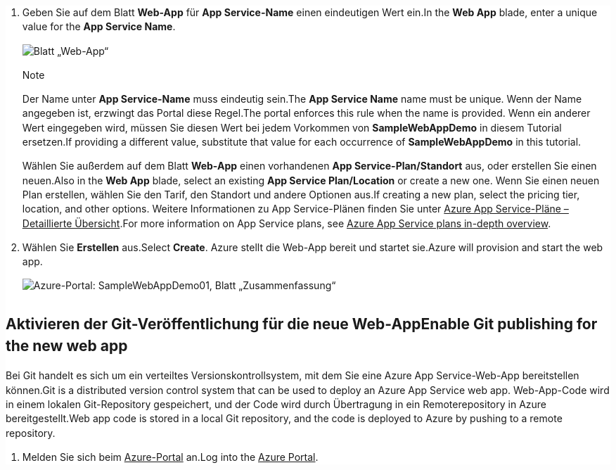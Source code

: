 1. <span data-ttu-id="40a07-139">Geben Sie auf dem Blatt **Web-App** für **App Service-Name** einen eindeutigen Wert ein.</span><span class="sxs-lookup"><span data-stu-id="40a07-139">In the **Web App** blade, enter a unique value for the **App Service Name**.</span></span>

   ![Blatt „Web-App“](azure-continuous-deployment/_static/06-azure-newappblade.png)

   > [!NOTE]
   > <span data-ttu-id="40a07-141">Der Name unter **App Service-Name** muss eindeutig sein.</span><span class="sxs-lookup"><span data-stu-id="40a07-141">The **App Service Name** name must be unique.</span></span> <span data-ttu-id="40a07-142">Wenn der Name angegeben ist, erzwingt das Portal diese Regel.</span><span class="sxs-lookup"><span data-stu-id="40a07-142">The portal enforces this rule when the name is provided.</span></span> <span data-ttu-id="40a07-143">Wenn ein anderer Wert eingegeben wird, müssen Sie diesen Wert bei jedem Vorkommen von **SampleWebAppDemo** in diesem Tutorial ersetzen.</span><span class="sxs-lookup"><span data-stu-id="40a07-143">If providing a different value, substitute that value for each occurrence of **SampleWebAppDemo** in this tutorial.</span></span>

   <span data-ttu-id="40a07-144">Wählen Sie außerdem auf dem Blatt **Web-App** einen vorhandenen **App Service-Plan/Standort** aus, oder erstellen Sie einen neuen.</span><span class="sxs-lookup"><span data-stu-id="40a07-144">Also in the **Web App** blade, select an existing **App Service Plan/Location** or create a new one.</span></span> <span data-ttu-id="40a07-145">Wenn Sie einen neuen Plan erstellen, wählen Sie den Tarif, den Standort und andere Optionen aus.</span><span class="sxs-lookup"><span data-stu-id="40a07-145">If creating a new plan, select the pricing tier, location, and other options.</span></span> <span data-ttu-id="40a07-146">Weitere Informationen zu App Service-Plänen finden Sie unter [Azure App Service-Pläne – Detaillierte Übersicht](/azure/app-service/azure-web-sites-web-hosting-plans-in-depth-overview).</span><span class="sxs-lookup"><span data-stu-id="40a07-146">For more information on App Service plans, see [Azure App Service plans in-depth overview](/azure/app-service/azure-web-sites-web-hosting-plans-in-depth-overview).</span></span>

1. <span data-ttu-id="40a07-147">Wählen Sie **Erstellen** aus.</span><span class="sxs-lookup"><span data-stu-id="40a07-147">Select **Create**.</span></span> <span data-ttu-id="40a07-148">Azure stellt die Web-App bereit und startet sie.</span><span class="sxs-lookup"><span data-stu-id="40a07-148">Azure will provision and start the web app.</span></span>

   ![Azure-Portal: SampleWebAppDemo01, Blatt „Zusammenfassung“](azure-continuous-deployment/_static/07-azure-webappblade.png)

## <a name="enable-git-publishing-for-the-new-web-app"></a><span data-ttu-id="40a07-150">Aktivieren der Git-Veröffentlichung für die neue Web-App</span><span class="sxs-lookup"><span data-stu-id="40a07-150">Enable Git publishing for the new web app</span></span>

<span data-ttu-id="40a07-151">Bei Git handelt es sich um ein verteiltes Versionskontrollsystem, mit dem Sie eine Azure App Service-Web-App bereitstellen können.</span><span class="sxs-lookup"><span data-stu-id="40a07-151">Git is a distributed version control system that can be used to deploy an Azure App Service web app.</span></span> <span data-ttu-id="40a07-152">Web-App-Code wird in einem lokalen Git-Repository gespeichert, und der Code wird durch Übertragung in ein Remoterepository in Azure bereitgestellt.</span><span class="sxs-lookup"><span data-stu-id="40a07-152">Web app code is stored in a local Git repository, and the code is deployed to Azure by pushing to a remote repository.</span></span>

1. <span data-ttu-id="40a07-153">Melden Sie sich beim [Azure-Portal](https://portal.azure.com) an.</span><span class="sxs-lookup"><span data-stu-id="40a07-153">Log into the [Azure Portal](https://portal.azure.com).</span></span>
